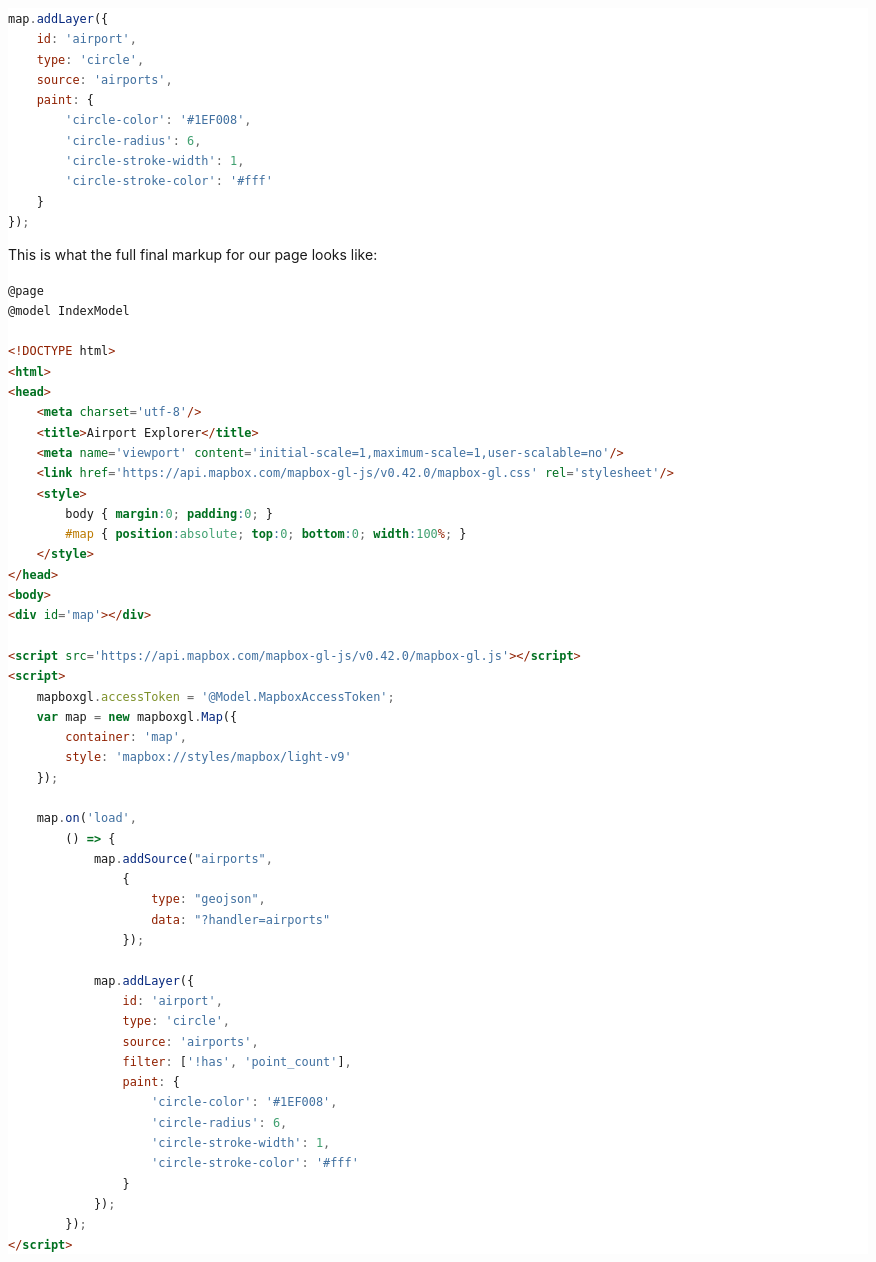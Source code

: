 ```js
map.addLayer({
    id: 'airport',
    type: 'circle',
    source: 'airports',
    paint: {
        'circle-color': '#1EF008',
        'circle-radius': 6,
        'circle-stroke-width': 1,
        'circle-stroke-color': '#fff'
    }
});
```

This is what the full final markup for our page looks like:

```html
@page
@model IndexModel

<!DOCTYPE html>
<html>
<head>
    <meta charset='utf-8'/>
    <title>Airport Explorer</title>
    <meta name='viewport' content='initial-scale=1,maximum-scale=1,user-scalable=no'/>
    <link href='https://api.mapbox.com/mapbox-gl-js/v0.42.0/mapbox-gl.css' rel='stylesheet'/>
    <style>
        body { margin:0; padding:0; }
        #map { position:absolute; top:0; bottom:0; width:100%; }
    </style>
</head>
<body>
<div id='map'></div>

<script src='https://api.mapbox.com/mapbox-gl-js/v0.42.0/mapbox-gl.js'></script>
<script>
    mapboxgl.accessToken = '@Model.MapboxAccessToken';
    var map = new mapboxgl.Map({
        container: 'map',
        style: 'mapbox://styles/mapbox/light-v9'
    });

    map.on('load',
        () => {
            map.addSource("airports",
                {
                    type: "geojson",
                    data: "?handler=airports"
                });

            map.addLayer({
                id: 'airport',
                type: 'circle',
                source: 'airports',
                filter: ['!has', 'point_count'],
                paint: {
                    'circle-color': '#1EF008',
                    'circle-radius': 6,
                    'circle-stroke-width': 1,
                    'circle-stroke-color': '#fff'
                }
            });
        });
</script>
```